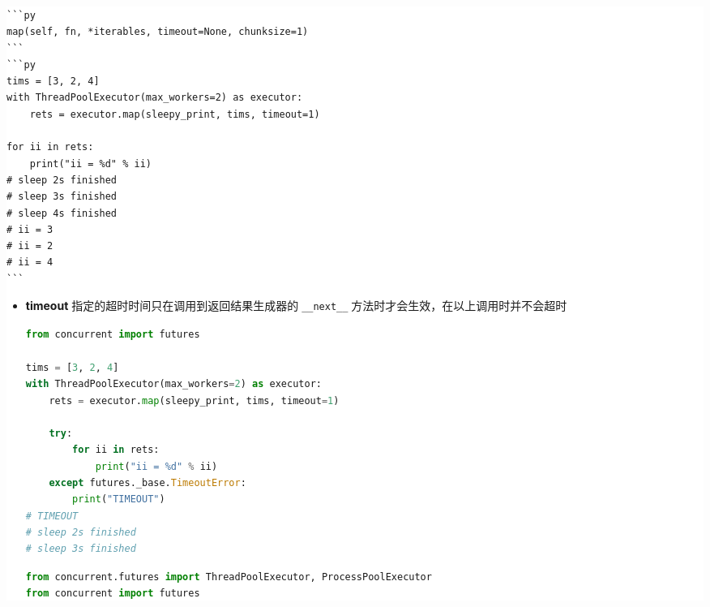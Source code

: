     ```py
    map(self, fn, *iterables, timeout=None, chunksize=1)
    ```
    ```py
    tims = [3, 2, 4]
    with ThreadPoolExecutor(max_workers=2) as executor:
        rets = executor.map(sleepy_print, tims, timeout=1)

    for ii in rets:
        print("ii = %d" % ii)
    # sleep 2s finished
    # sleep 3s finished
    # sleep 4s finished
    # ii = 3
    # ii = 2
    # ii = 4
    ```
  - **timeout** 指定的超时时间只在调用到返回结果生成器的 `__next__` 方法时才会生效，在以上调用时并不会超时
    ```py
    from concurrent import futures

    tims = [3, 2, 4]
    with ThreadPoolExecutor(max_workers=2) as executor:
        rets = executor.map(sleepy_print, tims, timeout=1)

        try:
            for ii in rets:
                print("ii = %d" % ii)
        except futures._base.TimeoutError:
            print("TIMEOUT")
    # TIMEOUT
    # sleep 2s finished
    # sleep 3s finished
    ```
    ```py
    from concurrent.futures import ThreadPoolExecutor, ProcessPoolExecutor
    from concurrent import futures
